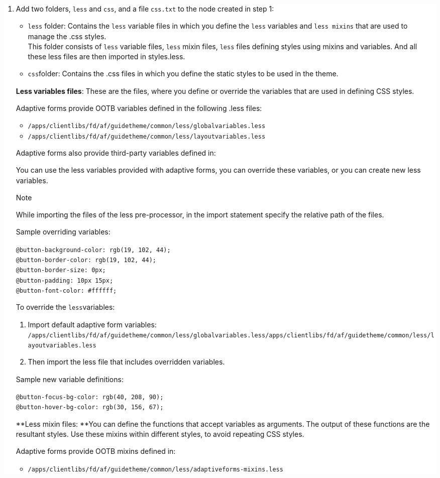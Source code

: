 1. Add two folders, `less` and `css`, and a file `css.txt` to the node created in step 1:

    * `less` folder: Contains the `less` variable files in which you define the `less` variables and `less mixins` that are used to manage the .css styles.  
      This folder consists of `less` variable files, `less` mixin files, `less` files defining styles using mixins and variables. And all these less files are then imported in styles.less.  
    
    * `css`folder: Contains the .css files in which you define the static styles to be used in the theme.

   **Less variables files**: These are the files, where you define or override the variables that are used in defining CSS styles.

   Adaptive forms provide OOTB variables defined in the following .less files:

    * `/apps/clientlibs/fd/af/guidetheme/common/less/globalvariables.less`
    * `/apps/clientlibs/fd/af/guidetheme/common/less/layoutvariables.less`

   Adaptive forms also provide third-party variables defined in:

   You can use the less variables provided with adaptive forms, you can override these variables, or you can create new less variables.

   >[!NOTE]
   >
   >While importing the files of the less pre-processor, in the import statement specify the relative path of the files.

   Sample overriding variables:

   ```
   @button-background-color: rgb(19, 102, 44);
   @button-border-color: rgb(19, 102, 44);
   @button-border-size: 0px;
   @button-padding: 10px 15px;
   @button-font-color: #ffffff;
   ```

   To override the `less`variables:

    1. Import default adaptive form variables:  
       `/apps/clientlibs/fd/af/guidetheme/common/less/globalvariables.less/apps/clientlibs/fd/af/guidetheme/common/less/layoutvariables.less`  
    
    1. Then import the less file that includes overridden variables.

   Sample new variable definitions:

   ```
   @button-focus-bg-color: rgb(40, 208, 90);
   @button-hover-bg-color: rgb(30, 156, 67);
   ```

   **Less mixin files: **You can define the functions that accept variables as arguments. The output of these functions are the resultant styles. Use these mixins within different styles, to avoid repeating CSS styles.

   Adaptive forms provide OOTB mixins defined in:

    * `/apps/clientlibs/fd/af/guidetheme/common/less/adaptiveforms-mixins.less`
